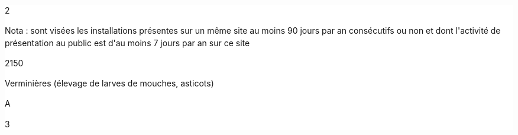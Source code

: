 </td>
      <td width="35" valign="top">

2

</td>
      <td width="129" valign="top">
      </td><td width="31" valign="top">

</td>
    </tr>
    <tr>
      <td valign="top" width="340">

Nota : sont visées les installations présentes sur un même site au moins 90 jours par an consécutifs ou non et dont
l'activité de présentation au public est d'au moins 7 jours par an sur ce site

</td>
      <td width="38" valign="top">

</td>
      <td valign="top" width="35">

</td>
      <td valign="top" width="129">
      </td><td valign="top" width="31">

</td>
    </tr>
    <tr>
      <td valign="top" width="33">

2150

</td>
      <td width="340" valign="top">

Verminières (élevage de larves de mouches, asticots)

</td>
      <td valign="top" width="38">

A

</td>
      <td valign="top" width="35">

3

</td>
      <td width="129" valign="top">
      </td><td valign="top" width="31">

</td>
    </tr>
    <tr>
      <td width="33" valign="top" rowspan="3">
